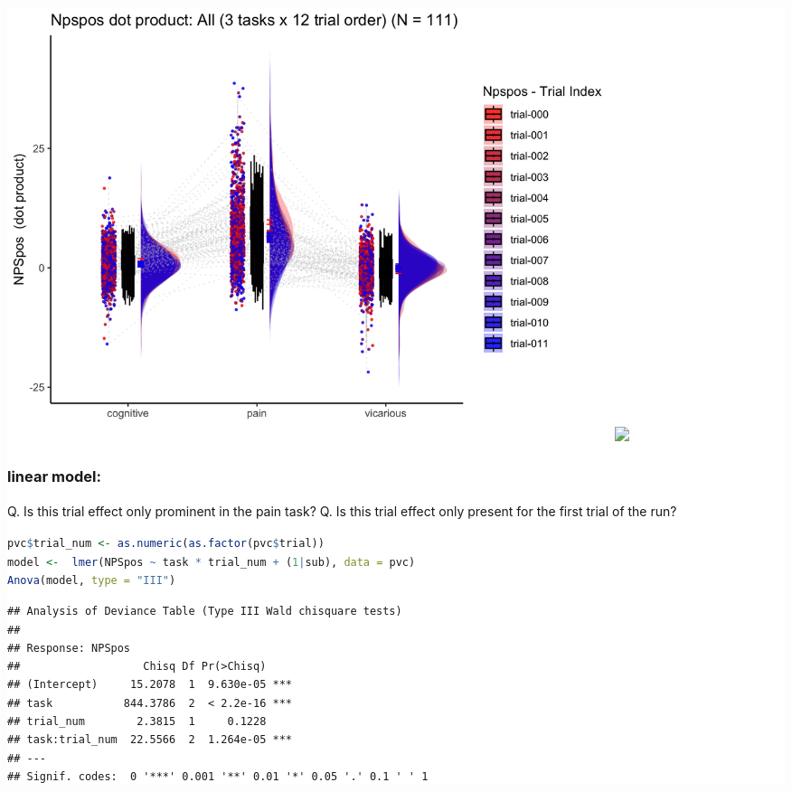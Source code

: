 <img src="39_checkrunsandtrialsNPS_files/figure-html/unnamed-chunk-6-1.png" width="672" /><img src="39_checkrunsandtrialsNPS_files/figure-html/unnamed-chunk-6-2.png" width="672" />






### linear model: 
Q. Is this trial effect only prominent in the pain task? 
Q. Is this trial effect only present for the first trial of the run?



```r
pvc$trial_num <- as.numeric(as.factor(pvc$trial))
model <-  lmer(NPSpos ~ task * trial_num + (1|sub), data = pvc)
Anova(model, type = "III")
```

```
## Analysis of Deviance Table (Type III Wald chisquare tests)
## 
## Response: NPSpos
##                   Chisq Df Pr(>Chisq)    
## (Intercept)     15.2078  1  9.630e-05 ***
## task           844.3786  2  < 2.2e-16 ***
## trial_num        2.3815  1     0.1228    
## task:trial_num  22.5566  2  1.264e-05 ***
## ---
## Signif. codes:  0 '***' 0.001 '**' 0.01 '*' 0.05 '.' 0.1 ' ' 1
```
